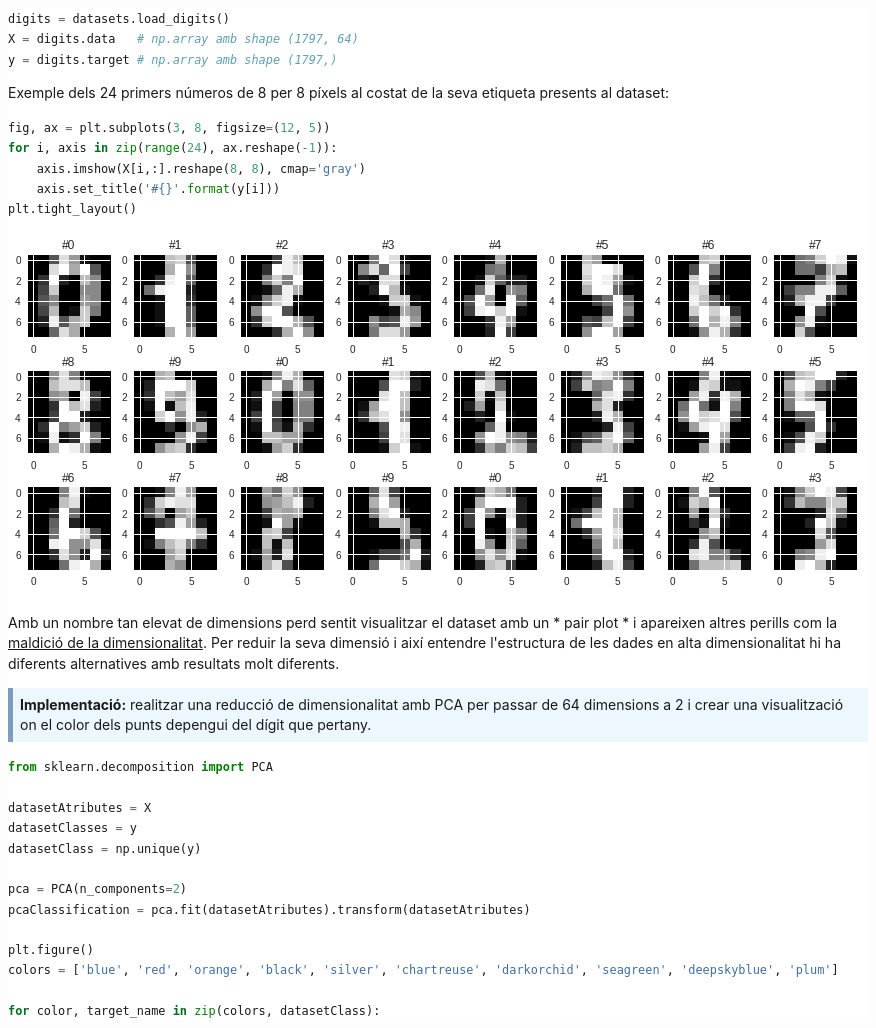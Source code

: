 ```python
digits = datasets.load_digits()
X = digits.data   # np.array amb shape (1797, 64)
y = digits.target # np.array amb shape (1797,)
```

Exemple dels 24 primers números de 8 per 8 píxels al costat de la seva etiqueta presents al dataset:


```python
fig, ax = plt.subplots(3, 8, figsize=(12, 5))
for i, axis in zip(range(24), ax.reshape(-1)):
    axis.imshow(X[i,:].reshape(8, 8), cmap='gray')
    axis.set_title('#{}'.format(y[i]))
plt.tight_layout()
```


![png](output_46_0.png)


Amb un nombre tan elevat de dimensions perd sentit visualitzar el dataset amb un * pair plot * i apareixen altres perills com la [maldició de la dimensionalitat](https://es.wikipedia.org/wiki/Maldici%C3%B3n_de_la_dimensi%C3%B3n).
Per reduir la seva dimensió i així entendre l'estructura de les dades en alta dimensionalitat hi ha diferents alternatives amb resultats molt diferents.

<div style="background-color: #EDF7FF; border-color: #7C9DBF; border-left: 5px solid #7C9DBF; padding: 0.5em;">
<strong>Implementació:</strong> realitzar una reducció de dimensionalitat amb PCA per passar de 64 dimensions a 2 i crear una visualització on el color dels punts depengui del dígit que pertany.
</div>


```python
from sklearn.decomposition import PCA

datasetAtributes = X
datasetClasses = y
datasetClass = np.unique(y)

pca = PCA(n_components=2)
pcaClassification = pca.fit(datasetAtributes).transform(datasetAtributes)

plt.figure()
colors = ['blue', 'red', 'orange', 'black', 'silver', 'chartreuse', 'darkorchid', 'seagreen', 'deepskyblue', 'plum']
   
for color, target_name in zip(colors, datasetClass):
```